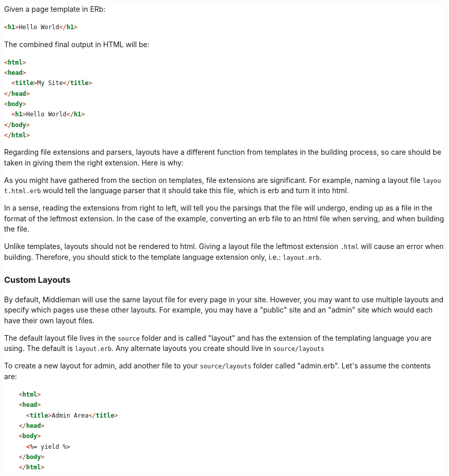 Given a page template in ERb:

``` html
<h1>Hello World</h1>
```

The combined final output in HTML will be:

``` html
<html>
<head>
  <title>My Site</title>
</head>
<body>
  <h1>Hello World</h1>
</body>
</html>
```

Regarding file extensions and parsers, layouts have a different function from templates in the building process, so care should be taken in giving them the right extension. Here is why:

As you might have gathered from the section on templates, file extensions are significant. For example, naming a layout file `layout.html.erb` would tell the language parser that it should take this file, which is erb and turn it into html.

In a sense, reading the extensions from right to left, will tell you the parsings that the file will undergo, ending up as a file in the format of the leftmost extension. In the case of the example, converting an erb file to an html file when serving, and when building the file. 

Unlike templates, layouts should not be rendered to html. Giving a layout file the leftmost extension `.html` will cause an error when building. Therefore, you should stick to the template language extension only, i.e.: `layout.erb`.

### Custom Layouts

By default, Middleman will use the same layout file for every page in your site. However, you may want to use multiple layouts and specify which pages use these other layouts. For example, you may have a "public" site and an "admin" site which would each have their own layout files.

The default layout file lives in the `source` folder and is called "layout" and has the extension of the templating language you are using. The default is `layout.erb`. Any alternate layouts you create should live in `source/layouts`

To create a new layout for admin, add another file to your `source/layouts` folder called "admin.erb". Let's assume the contents are:

``` html
    <html>
    <head>
      <title>Admin Area</title>
    </head>
    <body>
      <%= yield %>
    </body>
    </html>
```
